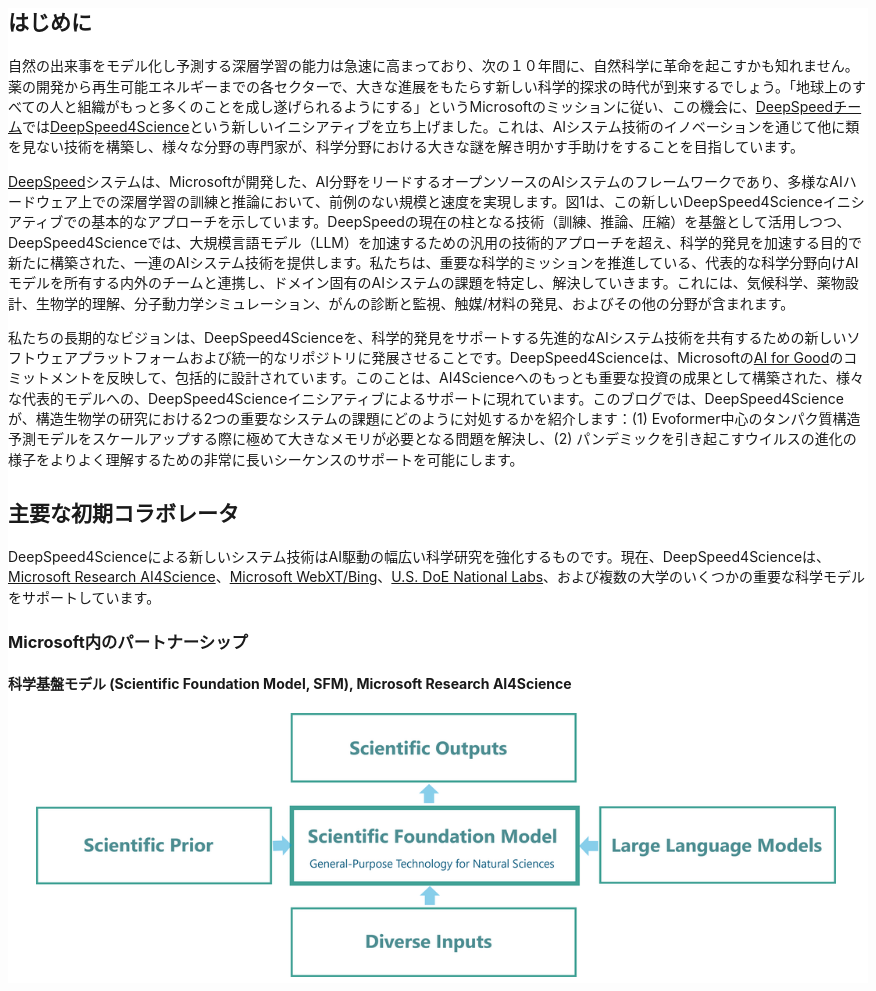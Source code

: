 ## はじめに

自然の出来事をモデル化し予測する深層学習の能力は急速に高まっており、次の１０年間に、自然科学に革命を起こすかも知れません。薬の開発から再生可能エネルギーまでの各セクターで、大きな進展をもたらす新しい科学的探求の時代が到来するでしょう。「地球上のすべての人と組織がもっと多くのことを成し遂げられるようにする」というMicrosoftのミッションに従い、この機会に、[DeepSpeedチーム](https://www.deepspeed.ai/)では[DeepSpeed4Science](https://deepspeed4science.ai/)という新しいイニシアティブを立ち上げました。これは、AIシステム技術のイノベーションを通じて他に類を見ない技術を構築し、様々な分野の専門家が、科学分野における大きな謎を解き明かす手助けをすることを目指しています。

[DeepSpeed](https://www.deepspeed.ai/)システムは、Microsoftが開発した、AI分野をリードするオープンソースのAIシステムのフレームワークであり、多様なAIハードウェア上での深層学習の訓練と推論において、前例のない規模と速度を実現します。図1は、この新しいDeepSpeed4Scienceイニシアティブでの基本的なアプローチを示しています。DeepSpeedの現在の柱となる技術（訓練、推論、圧縮）を基盤として活用しつつ、DeepSpeed4Scienceでは、大規模言語モデル（LLM）を加速するための汎用の技術的アプローチを超え、科学的発見を加速する目的で新たに構築された、一連のAIシステム技術を提供します。私たちは、重要な科学的ミッションを推進している、代表的な科学分野向けAIモデルを所有する内外のチームと連携し、ドメイン固有のAIシステムの課題を特定し、解決していきます。これには、気候科学、薬物設計、生物学的理解、分子動力学シミュレーション、がんの診断と監視、触媒/材料の発見、およびその他の分野が含まれます。

私たちの長期的なビジョンは、DeepSpeed4Scienceを、科学的発見をサポートする先進的なAIシステム技術を共有するための新しいソフトウェアプラットフォームおよび統一的なリポジトリに発展させることです。DeepSpeed4Scienceは、Microsoftの[AI for Good](https://www.microsoft.com/en-us/ai/ai-for-good)のコミットメントを反映して、包括的に設計されています。このことは、AI4Scienceへのもっとも重要な投資の成果として構築された、様々な代表的モデルへの、DeepSpeed4Scienceイニシアティブによるサポートに現れています。このブログでは、DeepSpeed4Scienceが、構造生物学の研究における2つの重要なシステムの課題にどのように対処するかを紹介します：(1) Evoformer中心のタンパク質構造予測モデルをスケールアップする際に極めて大きなメモリが必要となる問題を解決し、(2) パンデミックを引き起こすウイルスの進化の様子をよりよく理解するための非常に長いシーケンスのサポートを可能にします。

## 主要な初期コラボレータ

DeepSpeed4Scienceによる新しいシステム技術はAI駆動の幅広い科学研究を強化するものです。現在、DeepSpeed4Scienceは、[Microsoft Research AI4Science](https://www.microsoft.com/en-us/research/lab/microsoft-research-ai4science/)、[Microsoft WebXT/Bing](https://www.msn.com/en-us/weather/forecast/)、[U.S. DoE National Labs](https://www.energy.gov/national-laboratories)、および複数の大学のいくつかの重要な科学モデルをサポートしています。

### Microsoft内のパートナーシップ

#### 科学基盤モデル (Scientific Foundation Model, SFM), Microsoft Research AI4Science

<div align="center">
<img src="../media/Figure2-1.png" width="800px" alt="" />
<img src="../media/Figure2-2.gif" width="800px" alt="" />
